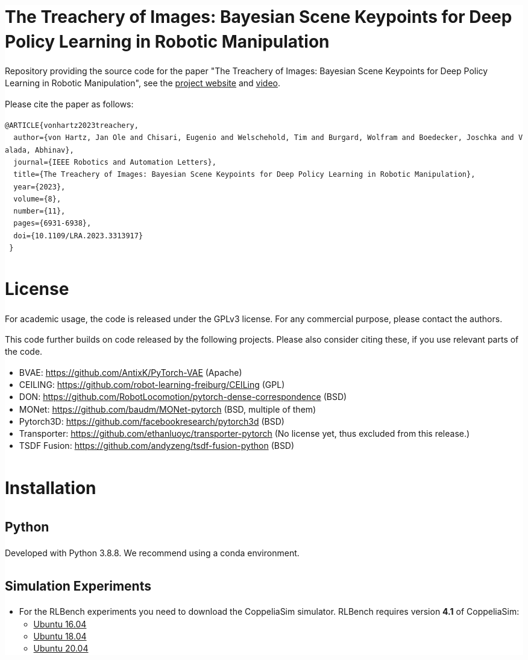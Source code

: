 # The Treachery of Images: Bayesian Scene Keypoints for Deep Policy Learning in Robotic Manipulation

Repository providing the source code for the paper "The Treachery of Images: Bayesian Scene Keypoints for Deep Policy Learning in Robotic Manipulation", see the [project website](http://bask.cs.uni-freiburg.de/) and [video](https://youtu.be/p8QaBW8jw8Y).

Please cite the paper as follows:

```
@ARTICLE{vonhartz2023treachery,
  author={von Hartz, Jan Ole and Chisari, Eugenio and Welschehold, Tim and Burgard, Wolfram and Boedecker, Joschka and Valada, Abhinav},
  journal={IEEE Robotics and Automation Letters}, 
  title={The Treachery of Images: Bayesian Scene Keypoints for Deep Policy Learning in Robotic Manipulation}, 
  year={2023},
  volume={8},
  number={11},
  pages={6931-6938},
  doi={10.1109/LRA.2023.3313917}
 }
```

# License
For academic usage, the code is released under the GPLv3 license. For any commercial purpose, please contact the authors.

This code further builds on code released by the following projects.
Please also consider citing these, if you use relevant parts of the code.

- BVAE: https://github.com/AntixK/PyTorch-VAE (Apache)
- CEILING: https://github.com/robot-learning-freiburg/CEILing (GPL)
- DON: https://github.com/RobotLocomotion/pytorch-dense-correspondence (BSD)
- MONet: https://github.com/baudm/MONet-pytorch (BSD, multiple of them)
- Pytorch3D: https://github.com/facebookresearch/pytorch3d (BSD)
- Transporter: https://github.com/ethanluoyc/transporter-pytorch (No license yet, thus excluded from this release.)
- TSDF Fusion: https://github.com/andyzeng/tsdf-fusion-python (BSD)

# Installation
## Python
Developed with Python 3.8.8.
We recommend using a conda environment.


## Simulation Experiments
- For the RLBench experiments you need to download the CoppeliaSim simulator. RLBench requires version **4.1** of CoppeliaSim:
    - [Ubuntu 16.04](https://www.coppeliarobotics.com/files/CoppeliaSim_Edu_V4_1_0_Ubuntu16_04.tar.xz)
    - [Ubuntu 18.04](https://www.coppeliarobotics.com/files/CoppeliaSim_Edu_V4_1_0_Ubuntu18_04.tar.xz)
    - [Ubuntu 20.04](https://www.coppeliarobotics.com/files/CoppeliaSim_Edu_V4_1_0_Ubuntu20_04.tar.xz)
